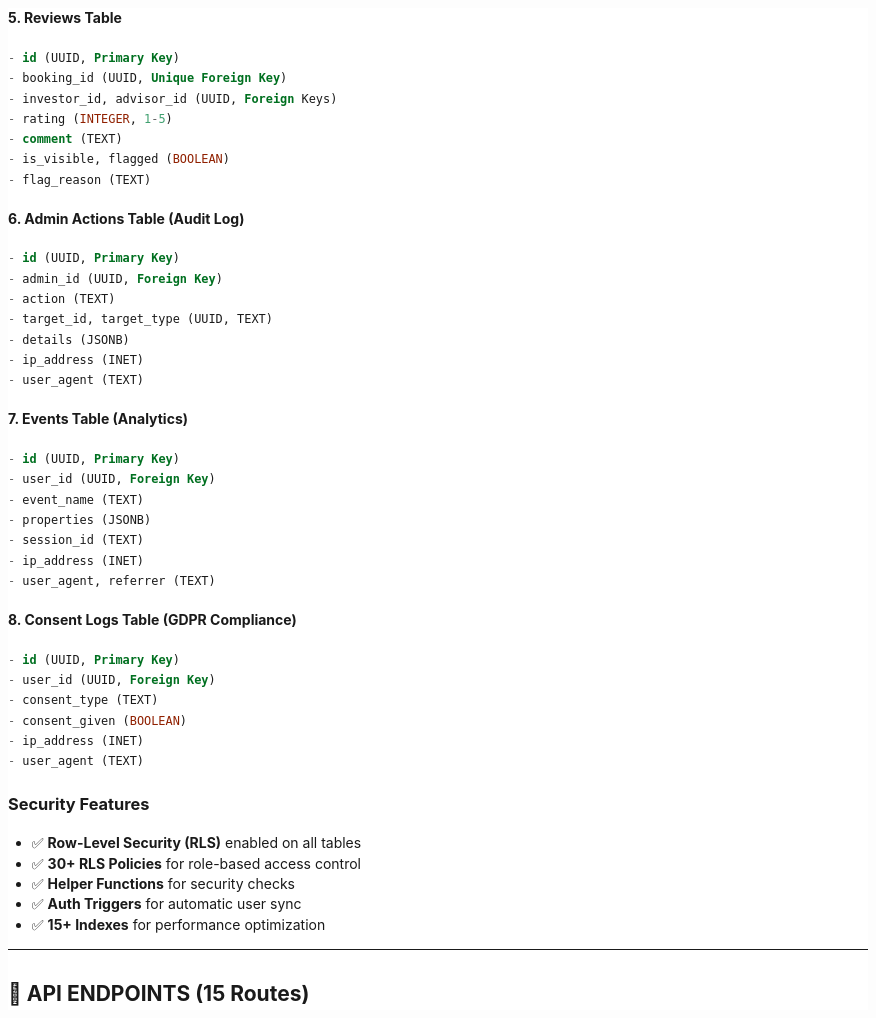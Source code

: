 #### 5. **Reviews Table**
```sql
- id (UUID, Primary Key)
- booking_id (UUID, Unique Foreign Key)
- investor_id, advisor_id (UUID, Foreign Keys)
- rating (INTEGER, 1-5)
- comment (TEXT)
- is_visible, flagged (BOOLEAN)
- flag_reason (TEXT)
```

#### 6. **Admin Actions Table** (Audit Log)
```sql
- id (UUID, Primary Key)
- admin_id (UUID, Foreign Key)
- action (TEXT)
- target_id, target_type (UUID, TEXT)
- details (JSONB)
- ip_address (INET)
- user_agent (TEXT)
```

#### 7. **Events Table** (Analytics)
```sql
- id (UUID, Primary Key)
- user_id (UUID, Foreign Key)
- event_name (TEXT)
- properties (JSONB)
- session_id (TEXT)
- ip_address (INET)
- user_agent, referrer (TEXT)
```

#### 8. **Consent Logs Table** (GDPR Compliance)
```sql
- id (UUID, Primary Key)
- user_id (UUID, Foreign Key)
- consent_type (TEXT)
- consent_given (BOOLEAN)
- ip_address (INET)
- user_agent (TEXT)
```

### **Security Features**
- ✅ **Row-Level Security (RLS)** enabled on all tables
- ✅ **30+ RLS Policies** for role-based access control
- ✅ **Helper Functions** for security checks
- ✅ **Auth Triggers** for automatic user sync
- ✅ **15+ Indexes** for performance optimization

---

## 🔌 **API ENDPOINTS (15 Routes)**
